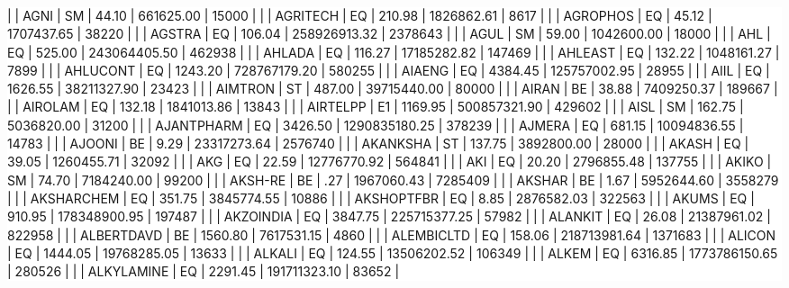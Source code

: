 |  | AGNI | SM | 44.10 | 661625.00 | 15000 |
|  | AGRITECH | EQ | 210.98 | 1826862.61 | 8617 |
|  | AGROPHOS | EQ | 45.12 | 1707437.65 | 38220 |
|  | AGSTRA | EQ | 106.04 | 258926913.32 | 2378643 |
|  | AGUL | SM | 59.00 | 1042600.00 | 18000 |
|  | AHL | EQ | 525.00 | 243064405.50 | 462938 |
|  | AHLADA | EQ | 116.27 | 17185282.82 | 147469 |
|  | AHLEAST | EQ | 132.22 | 1048161.27 | 7899 |
|  | AHLUCONT | EQ | 1243.20 | 728767179.20 | 580255 |
|  | AIAENG | EQ | 4384.45 | 125757002.95 | 28955 |
|  | AIIL | EQ | 1626.55 | 38211327.90 | 23423 |
|  | AIMTRON | ST | 487.00 | 39715440.00 | 80000 |
|  | AIRAN | BE | 38.88 | 7409250.37 | 189667 |
|  | AIROLAM | EQ | 132.18 | 1841013.86 | 13843 |
|  | AIRTELPP | E1 | 1169.95 | 500857321.90 | 429602 |
|  | AISL | SM | 162.75 | 5036820.00 | 31200 |
|  | AJANTPHARM | EQ | 3426.50 | 1290835180.25 | 378239 |
|  | AJMERA | EQ | 681.15 | 10094836.55 | 14783 |
|  | AJOONI | BE | 9.29 | 23317273.64 | 2576740 |
|  | AKANKSHA | ST | 137.75 | 3892800.00 | 28000 |
|  | AKASH | EQ | 39.05 | 1260455.71 | 32092 |
|  | AKG | EQ | 22.59 | 12776770.92 | 564841 |
|  | AKI | EQ | 20.20 | 2796855.48 | 137755 |
|  | AKIKO | SM | 74.70 | 7184240.00 | 99200 |
|  | AKSH-RE | BE | .27 | 1967060.43 | 7285409 |
|  | AKSHAR | BE | 1.67 | 5952644.60 | 3558279 |
|  | AKSHARCHEM | EQ | 351.75 | 3845774.55 | 10886 |
|  | AKSHOPTFBR | EQ | 8.85 | 2876582.03 | 322563 |
|  | AKUMS | EQ | 910.95 | 178348900.95 | 197487 |
|  | AKZOINDIA | EQ | 3847.75 | 225715377.25 | 57982 |
|  | ALANKIT | EQ | 26.08 | 21387961.02 | 822958 |
|  | ALBERTDAVD | BE | 1560.80 | 7617531.15 | 4860 |
|  | ALEMBICLTD | EQ | 158.06 | 218713981.64 | 1371683 |
|  | ALICON | EQ | 1444.05 | 19768285.05 | 13633 |
|  | ALKALI | EQ | 124.55 | 13506202.52 | 106349 |
|  | ALKEM | EQ | 6316.85 | 1773786150.65 | 280526 |
|  | ALKYLAMINE | EQ | 2291.45 | 191711323.10 | 83652 |